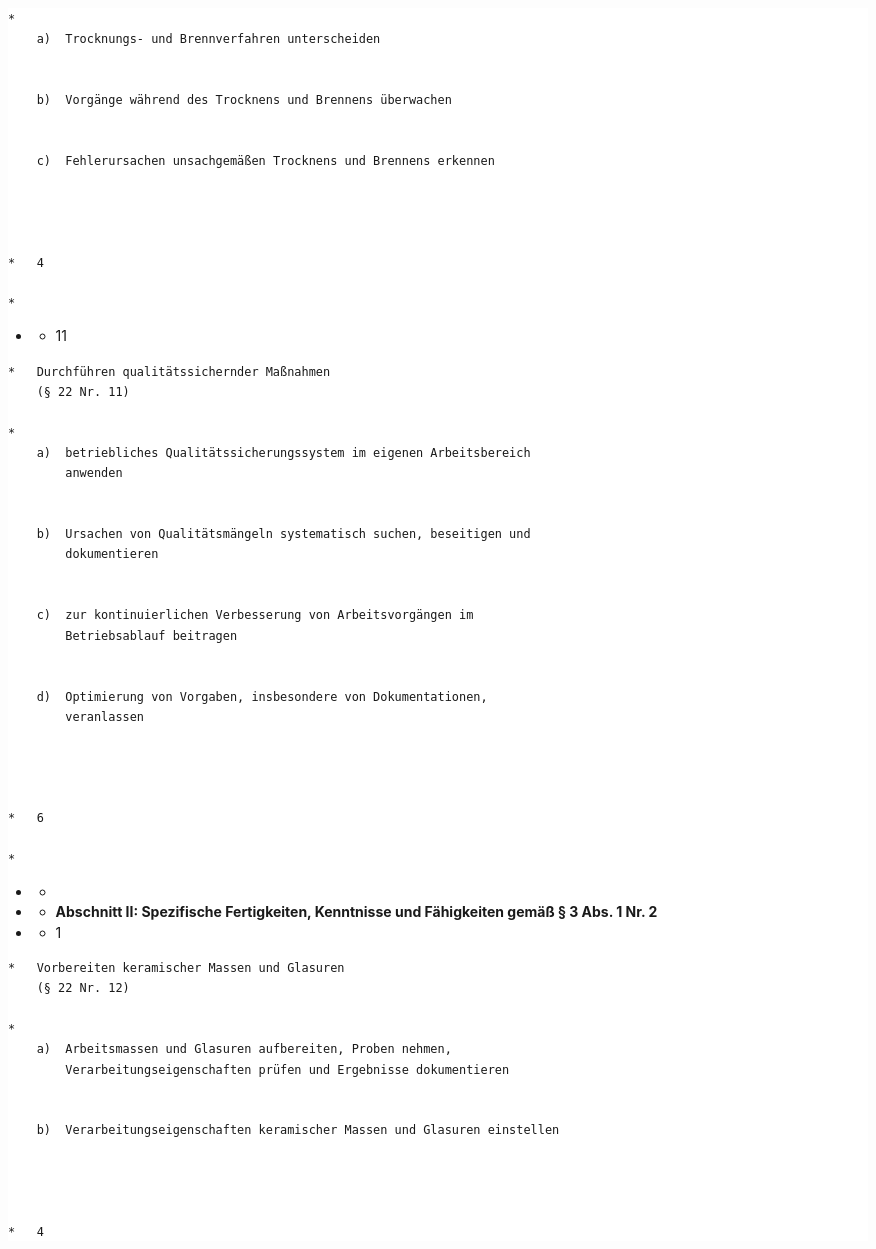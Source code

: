     *
        a)  Trocknungs- und Brennverfahren unterscheiden


        b)  Vorgänge während des Trocknens und Brennens überwachen


        c)  Fehlerursachen unsachgemäßen Trocknens und Brennens erkennen




    *   4

    *

*    *   11

    *   Durchführen qualitätssichernder Maßnahmen
        (§ 22 Nr. 11)

    *
        a)  betriebliches Qualitätssicherungssystem im eigenen Arbeitsbereich
            anwenden


        b)  Ursachen von Qualitätsmängeln systematisch suchen, beseitigen und
            dokumentieren


        c)  zur kontinuierlichen Verbesserung von Arbeitsvorgängen im
            Betriebsablauf beitragen


        d)  Optimierung von Vorgaben, insbesondere von Dokumentationen,
            veranlassen




    *   6

    *

*    *

*    *   **Abschnitt II: Spezifische Fertigkeiten, Kenntnisse und Fähigkeiten
        gemäß § 3 Abs. 1 Nr. 2**


*    *   1

    *   Vorbereiten keramischer Massen und Glasuren
        (§ 22 Nr. 12)

    *
        a)  Arbeitsmassen und Glasuren aufbereiten, Proben nehmen,
            Verarbeitungseigenschaften prüfen und Ergebnisse dokumentieren


        b)  Verarbeitungseigenschaften keramischer Massen und Glasuren einstellen




    *   4
